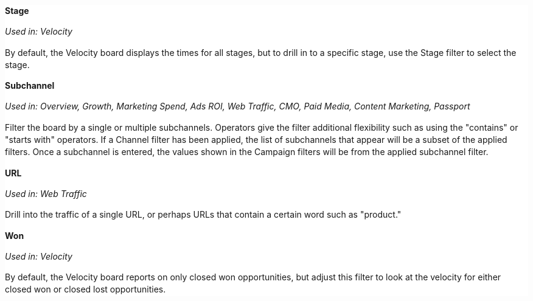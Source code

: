 **Stage**

_Used in: Velocity_

By default, the Velocity board displays the times for all stages, but to drill in to a specific stage, use the Stage filter to select the stage.

**Subchannel**

_Used in: Overview, Growth, Marketing Spend, Ads ROI, Web Traffic, CMO, Paid Media, Content Marketing, Passport_

Filter the board by a single or multiple subchannels. Operators give the filter additional flexibility such as using the "contains" or "starts with" operators. If a Channel filter has been applied, the list of subchannels that appear will be a subset of the applied filters. Once a subchannel is entered, the values shown in the Campaign filters will be from the applied subchannel filter.

**URL**

_Used in: Web Traffic_

Drill into the traffic of a single URL, or perhaps URLs that contain a certain word such as "product."

**Won**

_Used in: Velocity_

By default, the Velocity board reports on only closed won opportunities, but adjust this filter to look at the velocity for either closed won or closed lost opportunities.
